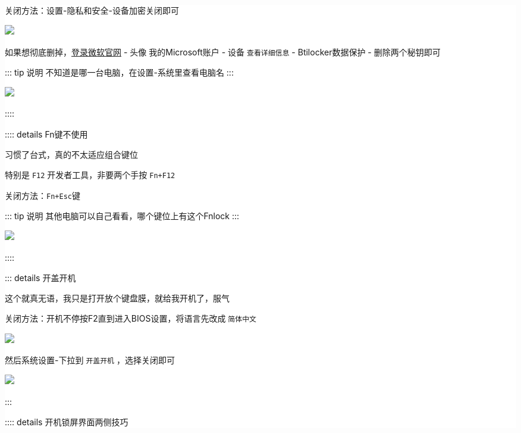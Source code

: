 
关闭方法：设置-隐私和安全-设备加密关闭即可

![](/win11/win11-02.png)

如果想彻底删掉，[登录微软官网](https://www.microsoft.com/zh-cn/) - 头像 我的Microsoft账户 - 设备 `查看详细信息` - Btilocker数据保护 - 删除两个秘钥即可

::: tip 说明
不知道是哪一台电脑，在设置-系统里查看电脑名
:::

![](/win11/win11-03.png)

::::







:::: details Fn键不使用

习惯了台式，真的不太适应组合键位

特别是 `F12` 开发者工具，非要两个手按 `Fn+F12`

关闭方法：`Fn+Esc`键

::: tip 说明
其他电脑可以自己看看，哪个键位上有这个Fnlock
:::

![](/win11/win11-04.png)

::::







::: details 开盖开机

这个就真无语，我只是打开放个键盘膜，就给我开机了，服气

关闭方法：开机不停按F2直到进入BIOS设置，将语言先改成 `简体中文`

![](/win11/win11-05.png)

然后系统设置-下拉到 `开盖开机` ，选择关闭即可

![](/win11/win11-06.png)

:::







:::: details 开机锁屏界面两侧技巧
